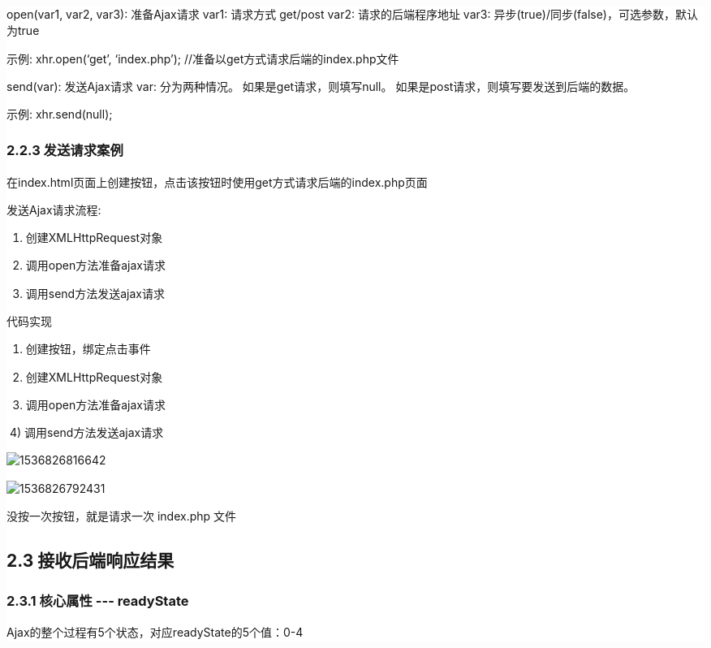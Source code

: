    open(var1, var2, var3): 准备Ajax请求
     var1: 请求方式  get/post
     var2: 请求的后端程序地址
     var3: 异步(true)/同步(false)，可选参数，默认为true

   示例: xhr.open(‘get’, ‘index.php’);   //准备以get方式请求后端的index.php文件

  send(var): 发送Ajax请求
     var: 分为两种情况。 如果是get请求，则填写null。 如果是post请求，则填写要发送到后端的数据。

   示例: xhr.send(null); 





###    2.2.3 发送请求案例

 在index.html页面上创建按钮，点击该按钮时使用get方式请求后端的index.php页面

 发送Ajax请求流程:

   1) 创建XMLHttpRequest对象

   2) 调用open方法准备ajax请求

   3) 调用send方法发送ajax请求



 代码实现

   1) 创建按钮，绑定点击事件

   2) 创建XMLHttpRequest对象

   3) 调用open方法准备ajax请求

​   4) 调用send方法发送ajax请求



![1536826816642](assets/1536826816642.png)







![1536826792431](assets/1536826792431.png)



没按一次按钮，就是请求一次 index.php 文件





##    2.3 接收后端响应结果 ##

###      2.3.1 核心属性 --- readyState ###

   Ajax的整个过程有5个状态，对应readyState的5个值：0-4
